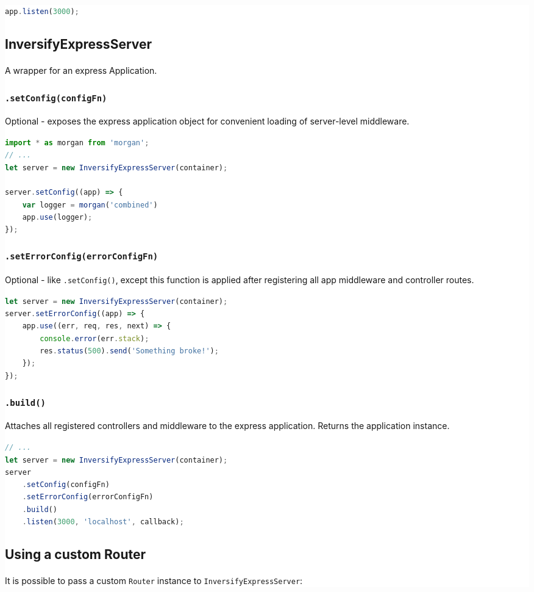 ```ts
app.listen(3000);
```

## InversifyExpressServer
A wrapper for an express Application.

### `.setConfig(configFn)`
Optional - exposes the express application object for convenient loading of server-level middleware.

```ts
import * as morgan from 'morgan';
// ...
let server = new InversifyExpressServer(container);

server.setConfig((app) => {
    var logger = morgan('combined')
    app.use(logger);
});
```

### `.setErrorConfig(errorConfigFn)`
Optional - like `.setConfig()`, except this function is applied after registering all app middleware and controller routes.

```ts
let server = new InversifyExpressServer(container);
server.setErrorConfig((app) => {
    app.use((err, req, res, next) => {
        console.error(err.stack);
        res.status(500).send('Something broke!');
    });
});
```

### `.build()`
Attaches all registered controllers and middleware to the express application. Returns the application instance.

```ts
// ...
let server = new InversifyExpressServer(container);
server
    .setConfig(configFn)
    .setErrorConfig(errorConfigFn)
    .build()
    .listen(3000, 'localhost', callback);
```

## Using a custom Router
It is possible to pass a custom `Router` instance to `InversifyExpressServer`:
